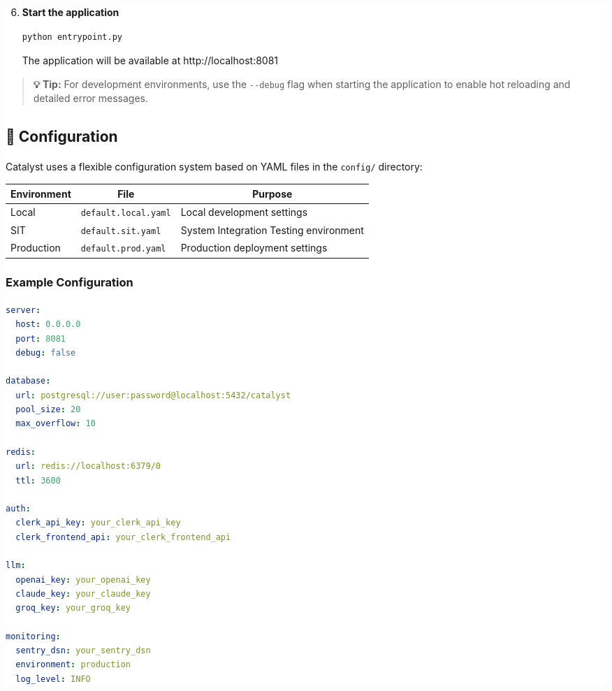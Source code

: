 6. **Start the application**

   ```bash
   python entrypoint.py
   ```

   The application will be available at http://localhost:8081

> **💡 Tip:** For development environments, use the `--debug` flag when starting the application to enable hot reloading and detailed error messages.

## 🔧 Configuration

Catalyst uses a flexible configuration system based on YAML files in the `config/` directory:

| Environment | File | Purpose |
|-------------|------|---------|
| Local | `default.local.yaml` | Local development settings |
| SIT | `default.sit.yaml` | System Integration Testing environment |
| Production | `default.prod.yaml` | Production deployment settings |

### Example Configuration

```yaml
server:
  host: 0.0.0.0
  port: 8081
  debug: false

database:
  url: postgresql://user:password@localhost:5432/catalyst
  pool_size: 20
  max_overflow: 10

redis:
  url: redis://localhost:6379/0
  ttl: 3600

auth:
  clerk_api_key: your_clerk_api_key
  clerk_frontend_api: your_clerk_frontend_api

llm:
  openai_key: your_openai_key
  claude_key: your_claude_key
  groq_key: your_groq_key

monitoring:
  sentry_dsn: your_sentry_dsn
  environment: production
  log_level: INFO
```
